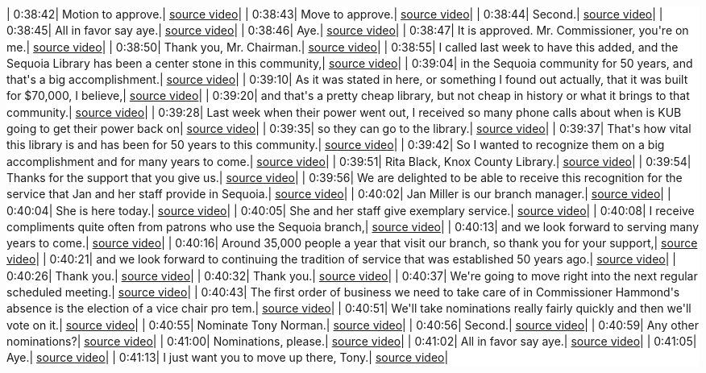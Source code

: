 | 0:38:42| Motion to approve.| [source video](https://archive.org/details/cocom110627?start=2322)|
| 0:38:43| Move to approve.| [source video](https://archive.org/details/cocom110627?start=2323)|
| 0:38:44| Second.| [source video](https://archive.org/details/cocom110627?start=2324)|
| 0:38:45| All in favor say aye.| [source video](https://archive.org/details/cocom110627?start=2325)|
| 0:38:46| Aye.| [source video](https://archive.org/details/cocom110627?start=2326)|
| 0:38:47| It is approved. Mr. Commissioner, you're on me.| [source video](https://archive.org/details/cocom110627?start=2327)|
| 0:38:50| Thank you, Mr. Chairman.| [source video](https://archive.org/details/cocom110627?start=2330)|
| 0:38:55| I called last week to have this added, and the Sequoia Library has been a center stone in this community,| [source video](https://archive.org/details/cocom110627?start=2335)|
| 0:39:04| in the Sequoia community for 50 years, and that's a big accomplishment.| [source video](https://archive.org/details/cocom110627?start=2344)|
| 0:39:10| As it was stated in here, or something I found out actually, that it was built for $70,000, I believe,| [source video](https://archive.org/details/cocom110627?start=2350)|
| 0:39:20| and that's a pretty cheap library, but not cheap in history or what it brings to that community.| [source video](https://archive.org/details/cocom110627?start=2360)|
| 0:39:28| Last week when their power went out, I received so many phone calls about when is KUB going to get their power back on| [source video](https://archive.org/details/cocom110627?start=2368)|
| 0:39:35| so they can go to the library.| [source video](https://archive.org/details/cocom110627?start=2375)|
| 0:39:37| That's how vital this library is and has been for 50 years to this community.| [source video](https://archive.org/details/cocom110627?start=2377)|
| 0:39:42| So I wanted to recognize them on a big accomplishment and for many years to come.| [source video](https://archive.org/details/cocom110627?start=2382)|
| 0:39:51| Rita Black, Knox County Library.| [source video](https://archive.org/details/cocom110627?start=2391)|
| 0:39:54| Thanks for the support that you give us.| [source video](https://archive.org/details/cocom110627?start=2394)|
| 0:39:56| We are delighted to be able to receive this recognition for the service that Jan and her staff provide in Sequoia.| [source video](https://archive.org/details/cocom110627?start=2396)|
| 0:40:02| Jan Miller is our branch manager.| [source video](https://archive.org/details/cocom110627?start=2402)|
| 0:40:04| She is here today.| [source video](https://archive.org/details/cocom110627?start=2404)|
| 0:40:05| She and her staff give exemplary service.| [source video](https://archive.org/details/cocom110627?start=2405)|
| 0:40:08| I receive compliments quite often from patrons who use the Sequoia branch,| [source video](https://archive.org/details/cocom110627?start=2408)|
| 0:40:13| and we look forward to serving many years to come.| [source video](https://archive.org/details/cocom110627?start=2413)|
| 0:40:16| Around 35,000 people a year that visit our branch, so thank you for your support,| [source video](https://archive.org/details/cocom110627?start=2416)|
| 0:40:21| and we look forward to continuing the tradition of service that was established 50 years ago.| [source video](https://archive.org/details/cocom110627?start=2421)|
| 0:40:26| Thank you.| [source video](https://archive.org/details/cocom110627?start=2426)|
| 0:40:32| Thank you.| [source video](https://archive.org/details/cocom110627?start=2432)|
| 0:40:37| We're going to move right into the next regular scheduled meeting.| [source video](https://archive.org/details/cocom110627?start=2437)|
| 0:40:43| The first order of business we need to take care of in Commissioner Hammond's absence is the election of a vice chair pro tem.| [source video](https://archive.org/details/cocom110627?start=2443)|
| 0:40:51| We'll take nominations really fairly quickly and then we'll vote on it.| [source video](https://archive.org/details/cocom110627?start=2451)|
| 0:40:55| Nominate Tony Norman.| [source video](https://archive.org/details/cocom110627?start=2455)|
| 0:40:56| Second.| [source video](https://archive.org/details/cocom110627?start=2456)|
| 0:40:59| Any other nominations?| [source video](https://archive.org/details/cocom110627?start=2459)|
| 0:41:00| Nominations, please.| [source video](https://archive.org/details/cocom110627?start=2460)|
| 0:41:02| All in favor say aye.| [source video](https://archive.org/details/cocom110627?start=2462)|
| 0:41:05| Aye.| [source video](https://archive.org/details/cocom110627?start=2465)|
| 0:41:13| I just want you to move up there, Tony.| [source video](https://archive.org/details/cocom110627?start=2473)|